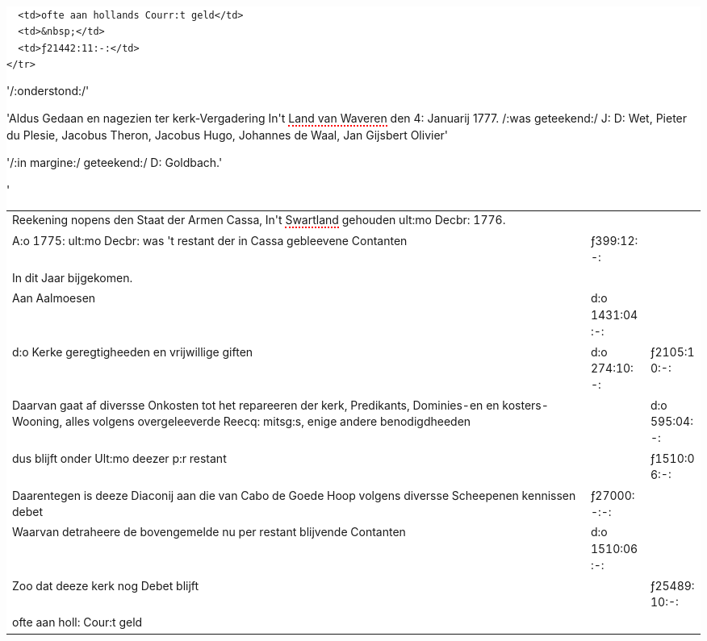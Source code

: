       <td>ofte aan hollands Courr:t geld</td>
      <td>&nbsp;</td>
      <td>ƒ21442:11:-:</td>
    </tr>
  </tbody>
</table>

'/:onderstond:/'

'Aldus Gedaan en nagezien ter kerk-Vergadering In't <span style="border-bottom: 2px dotted #FF0000;">Land van Waveren</span> den 4: Januarij 1777. /:was geteekend:/ J: D: Wet, Pieter du Plesie, Jacobus Theron, Jacobus Hugo, Johannes de Waal, Jan Gijsbert Olivier'

'/:in margine:/ geteekend:/ D: Goldbach.'

'<table>
  <tbody>
    <tr>
      <td>Reekening nopens den Staat der Armen Cassa, In't <span style="border-bottom: 2px dotted #FF0000;">Swartland</span> gehouden ult:mo Decbr: 1776.</td>
    </tr>
    <tr>
      <td>A:o 1775: ult:mo Decbr: was 't restant der in Cassa gebleevene Contanten</td>
      <td>ƒ399:12:-:</td>
    </tr>
    <tr>
      <td>In dit Jaar bijgekomen.</td>
    </tr>
    <tr>
      <td>Aan Aalmoesen</td>
      <td>d:o 1431:04:-:</td>
    </tr>
    <tr>
      <td>d:o Kerke geregtigheeden en vrijwillige giften</td>
      <td>d:o 274:10:-:</td>
      <td>ƒ2105:10:-:</td>
    </tr>
    <tr>
      <td>Daarvan gaat af diversse Onkosten tot het repareeren der kerk, Predikants, Dominies-en en kosters-Wooning, alles volgens overgeleeverde Reecq: mitsg:s, enige andere benodigdheeden</td>
      <td>&nbsp;</td>
      <td>d:o 595:04:-:</td>
    </tr>
    <tr>
      <td>dus blijft onder Ult:mo deezer p:r restant</td>
      <td>&nbsp;</td>
      <td>ƒ1510:06:-:</td>
    </tr>
    <tr>
      <td>Daarentegen is deeze Diaconij aan die van Cabo de Goede Hoop volgens diversse Scheepenen kennissen debet</td>
      <td>ƒ27000:-:-:</td>
    </tr>
    <tr>
      <td>Waarvan detraheere de bovengemelde nu per restant blijvende Contanten</td>
      <td>d:o 1510:06:-:</td>
    </tr>
    <tr>
      <td>Zoo dat deeze kerk nog Debet blijft</td>
      <td>&nbsp;</td>
      <td>ƒ25489:10:-:</td>
    </tr>
    <tr>
      <td>ofte aan holl: Cour:t geld</td>
      <td>&nbsp;</td>